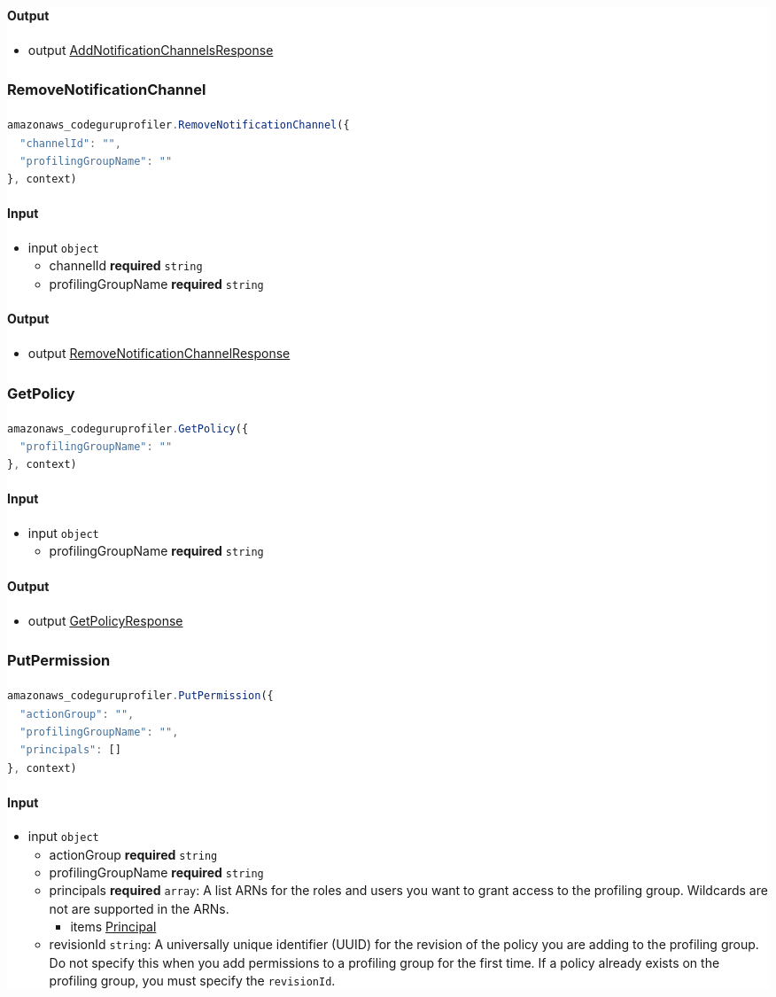 #### Output
* output [AddNotificationChannelsResponse](#addnotificationchannelsresponse)

### RemoveNotificationChannel



```js
amazonaws_codeguruprofiler.RemoveNotificationChannel({
  "channelId": "",
  "profilingGroupName": ""
}, context)
```

#### Input
* input `object`
  * channelId **required** `string`
  * profilingGroupName **required** `string`

#### Output
* output [RemoveNotificationChannelResponse](#removenotificationchannelresponse)

### GetPolicy



```js
amazonaws_codeguruprofiler.GetPolicy({
  "profilingGroupName": ""
}, context)
```

#### Input
* input `object`
  * profilingGroupName **required** `string`

#### Output
* output [GetPolicyResponse](#getpolicyresponse)

### PutPermission



```js
amazonaws_codeguruprofiler.PutPermission({
  "actionGroup": "",
  "profilingGroupName": "",
  "principals": []
}, context)
```

#### Input
* input `object`
  * actionGroup **required** `string`
  * profilingGroupName **required** `string`
  * principals **required** `array`:  A list ARNs for the roles and users you want to grant access to the profiling group. Wildcards are not are supported in the ARNs. 
    * items [Principal](#principal)
  * revisionId `string`:  A universally unique identifier (UUID) for the revision of the policy you are adding to the profiling group. Do not specify this when you add permissions to a profiling group for the first time. If a policy already exists on the profiling group, you must specify the <code>revisionId</code>. 
